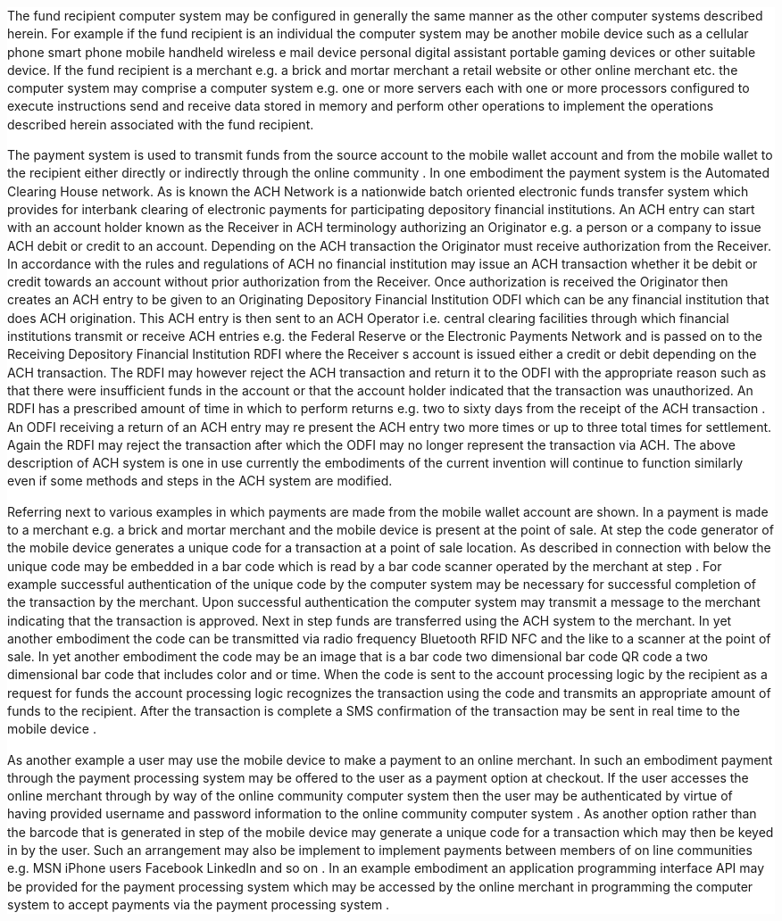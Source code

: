 The fund recipient computer system may be configured in generally the same manner as the other computer systems described herein. For example if the fund recipient is an individual the computer system may be another mobile device such as a cellular phone smart phone mobile handheld wireless e mail device personal digital assistant portable gaming devices or other suitable device. If the fund recipient is a merchant e.g. a brick and mortar merchant a retail website or other online merchant etc. the computer system may comprise a computer system e.g. one or more servers each with one or more processors configured to execute instructions send and receive data stored in memory and perform other operations to implement the operations described herein associated with the fund recipient.

The payment system is used to transmit funds from the source account to the mobile wallet account and from the mobile wallet to the recipient either directly or indirectly through the online community . In one embodiment the payment system is the Automated Clearing House network. As is known the ACH Network is a nationwide batch oriented electronic funds transfer system which provides for interbank clearing of electronic payments for participating depository financial institutions. An ACH entry can start with an account holder known as the Receiver in ACH terminology authorizing an Originator e.g. a person or a company to issue ACH debit or credit to an account. Depending on the ACH transaction the Originator must receive authorization from the Receiver. In accordance with the rules and regulations of ACH no financial institution may issue an ACH transaction whether it be debit or credit towards an account without prior authorization from the Receiver. Once authorization is received the Originator then creates an ACH entry to be given to an Originating Depository Financial Institution ODFI which can be any financial institution that does ACH origination. This ACH entry is then sent to an ACH Operator i.e. central clearing facilities through which financial institutions transmit or receive ACH entries e.g. the Federal Reserve or the Electronic Payments Network and is passed on to the Receiving Depository Financial Institution RDFI where the Receiver s account is issued either a credit or debit depending on the ACH transaction. The RDFI may however reject the ACH transaction and return it to the ODFI with the appropriate reason such as that there were insufficient funds in the account or that the account holder indicated that the transaction was unauthorized. An RDFI has a prescribed amount of time in which to perform returns e.g. two to sixty days from the receipt of the ACH transaction . An ODFI receiving a return of an ACH entry may re present the ACH entry two more times or up to three total times for settlement. Again the RDFI may reject the transaction after which the ODFI may no longer represent the transaction via ACH. The above description of ACH system is one in use currently the embodiments of the current invention will continue to function similarly even if some methods and steps in the ACH system are modified.

Referring next to various examples in which payments are made from the mobile wallet account are shown. In a payment is made to a merchant e.g. a brick and mortar merchant and the mobile device is present at the point of sale. At step the code generator of the mobile device generates a unique code for a transaction at a point of sale location. As described in connection with below the unique code may be embedded in a bar code which is read by a bar code scanner operated by the merchant at step . For example successful authentication of the unique code by the computer system may be necessary for successful completion of the transaction by the merchant. Upon successful authentication the computer system may transmit a message to the merchant indicating that the transaction is approved. Next in step funds are transferred using the ACH system to the merchant. In yet another embodiment the code can be transmitted via radio frequency Bluetooth RFID NFC and the like to a scanner at the point of sale. In yet another embodiment the code may be an image that is a bar code two dimensional bar code QR code a two dimensional bar code that includes color and or time. When the code is sent to the account processing logic by the recipient as a request for funds the account processing logic recognizes the transaction using the code and transmits an appropriate amount of funds to the recipient. After the transaction is complete a SMS confirmation of the transaction may be sent in real time to the mobile device .

As another example a user may use the mobile device to make a payment to an online merchant. In such an embodiment payment through the payment processing system may be offered to the user as a payment option at checkout. If the user accesses the online merchant through by way of the online community computer system then the user may be authenticated by virtue of having provided username and password information to the online community computer system . As another option rather than the barcode that is generated in step of the mobile device may generate a unique code for a transaction which may then be keyed in by the user. Such an arrangement may also be implement to implement payments between members of on line communities e.g. MSN iPhone users Facebook LinkedIn and so on . In an example embodiment an application programming interface API may be provided for the payment processing system which may be accessed by the online merchant in programming the computer system to accept payments via the payment processing system .
